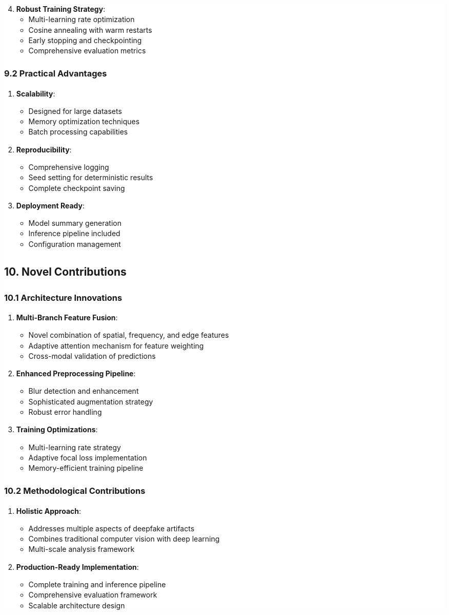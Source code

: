 4. **Robust Training Strategy**:
   - Multi-learning rate optimization
   - Cosine annealing with warm restarts
   - Early stopping and checkpointing
   - Comprehensive evaluation metrics

### 9.2 Practical Advantages

1. **Scalability**:
   - Designed for large datasets
   - Memory optimization techniques
   - Batch processing capabilities

2. **Reproducibility**:
   - Comprehensive logging
   - Seed setting for deterministic results
   - Complete checkpoint saving

3. **Deployment Ready**:
   - Model summary generation
   - Inference pipeline included
   - Configuration management

## 10. Novel Contributions

### 10.1 Architecture Innovations

1. **Multi-Branch Feature Fusion**:
   - Novel combination of spatial, frequency, and edge features
   - Adaptive attention mechanism for feature weighting
   - Cross-modal validation of predictions

2. **Enhanced Preprocessing Pipeline**:
   - Blur detection and enhancement
   - Sophisticated augmentation strategy
   - Robust error handling

3. **Training Optimizations**:
   - Multi-learning rate strategy
   - Adaptive focal loss implementation
   - Memory-efficient training pipeline

### 10.2 Methodological Contributions

1. **Holistic Approach**:
   - Addresses multiple aspects of deepfake artifacts
   - Combines traditional computer vision with deep learning
   - Multi-scale analysis framework

2. **Production-Ready Implementation**:
   - Complete training and inference pipeline
   - Comprehensive evaluation framework
   - Scalable architecture design
